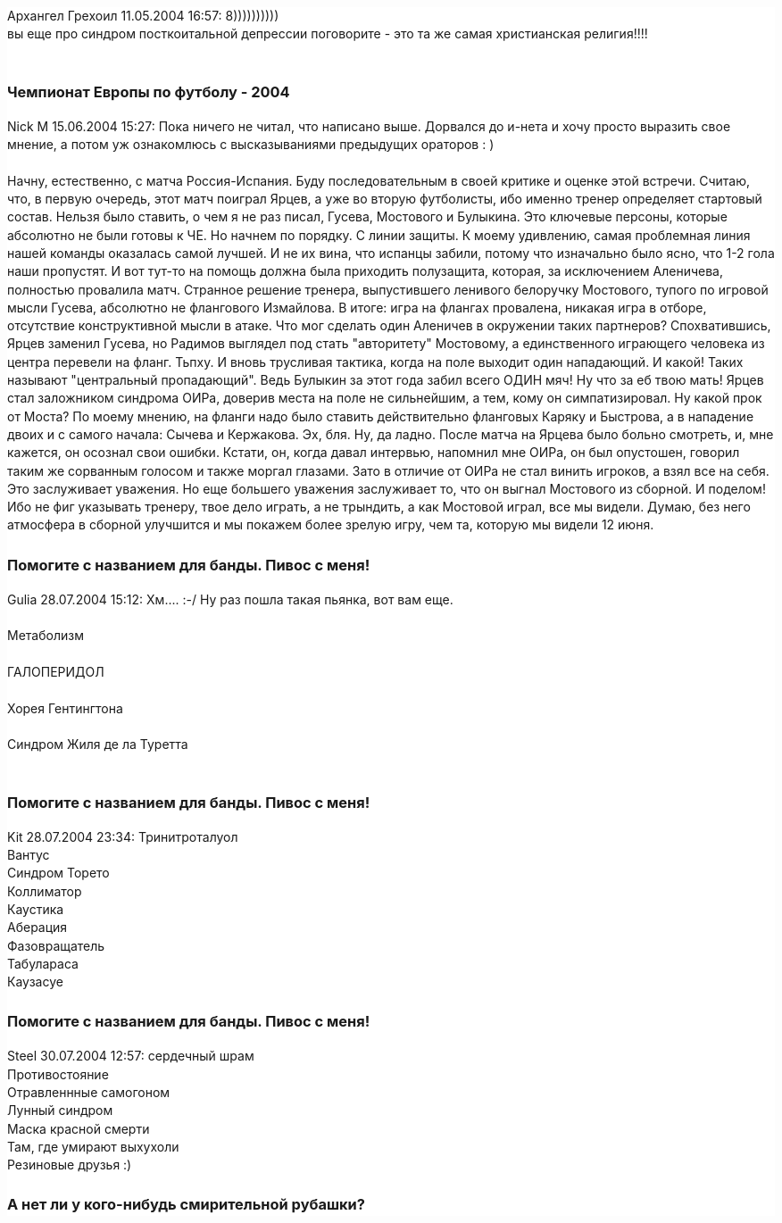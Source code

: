 Архангел Грехоил 11.05.2004 16:57:
8))))))))))<BR>вы еще про синдром посткоитальной депрессии поговорите - это та же самая христианская религия!!!!<BR><BR>

### Чемпионат Европы по футболу - 2004

Nick M 15.06.2004 15:27:
Пока ничего не читал, что написано выше. Дорвался  до и-нета и хочу просто выразить свое мнение, а потом уж ознакомлюсь с высказываниями предыдущих ораторов : )<BR><BR>Начну, естественно, с матча Россия-Испания. Буду последовательным в своей критике и оценке этой встречи. Считаю, что, в первую очередь, этот матч поиграл Ярцев, а уже во вторую футболисты, ибо именно тренер определяет стартовый состав. Нельзя было ставить, о чем я не раз писал, Гусева, Мостового и Булыкина. Это ключевые персоны, которые абсолютно не были готовы к ЧЕ. Но начнем по порядку. С линии защиты. К моему удивлению, самая проблемная линия нашей команды оказалась самой лучшей. И не их вина, что испанцы забили, потому что изначально было ясно, что 1-2 гола наши пропустят. И вот тут-то на помощь должна была приходить полузащита, которая, за исключением Аленичева, полностью провалила матч. Странное решение тренера, выпустившего ленивого белоручку Мостового, тупого по игровой мысли Гусева, абсолютно не флангового Измайлова. В итоге: игра на флангах провалена, никакая игра в отборе, отсутствие конструктивной мысли в атаке. Что мог сделать один Аленичев в окружении таких партнеров? Спохватившись, Ярцев заменил Гусева, но Радимов выглядел под стать "авторитету" Мостовому, а единственного играющего человека из центра перевели на фланг. Тьпху. И вновь трусливая тактика, когда на поле выходит один нападающий. И какой! Таких называют "центральный пропадающий". Ведь Булыкин за этот года забил всего ОДИН мяч! Ну что за еб твою мать! Ярцев стал заложником синдрома ОИРа, доверив места на поле не сильнейшим, а тем, кому он симпатизировал. Ну какой прок от Моста? По моему мнению, на фланги надо было ставить действительно фланговых  Каряку и Быстрова, а в нападение двоих и с самого начала: Сычева и Кержакова. Эх, бля. Ну, да ладно. После матча на Ярцева было больно смотреть, и, мне кажется, он осознал свои ошибки. Кстати, он,  когда давал интервью, напомнил мне ОИРа, он был опустошен, говорил таким же сорванным голосом и также моргал глазами. Зато в отличие от ОИРа не стал винить игроков, а взял все на себя. Это заслуживает уважения. Но еще большего уважения заслуживает то, что он выгнал Мостового из сборной. И поделом! Ибо не фиг указывать тренеру, твое дело играть, а не трындить, а как Мостовой играл, все мы видели. Думаю, без него атмосфера в сборной улучшится и мы покажем более зрелую игру, чем та, которую мы видели 12 июня.

### Помогите с названием для банды. Пивос с меня!

Gulia 28.07.2004 15:12:
Хм.... :-/ Ну раз пошла такая пьянка, вот вам еще.<BR><BR>Метаболизм<BR><BR>ГАЛОПЕРИДОЛ<BR><BR>Хорея Гентингтона<BR><BR>Синдром Жиля де ла Туретта<BR><BR>

### Помогите с названием для банды. Пивос с меня!

Kit 28.07.2004 23:34:
Тринитроталуол<BR>Вантус<BR>Синдром Торето<BR>Коллиматор<BR>Каустика<BR>Аберация<BR>Фазовращатель<BR>Табулараса<BR>Каузасуе<BR>

### Помогите с названием для банды. Пивос с меня!

Steel 30.07.2004 12:57:
сердечный шрам<BR>Противостояние<BR>Отравленнные самогоном<BR>Лунный синдром<BR>Маска красной смерти<BR>Там, где умирают выхухоли<BR>Резиновые друзья :)

### А нет ли у кого-нибудь смирительной рубашки?
